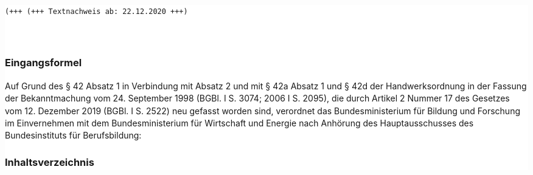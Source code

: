 <div class="jnhtml">

<div>

<div class="jurAbsatz">

  

``` 
(+++ (+++ Textnachweis ab: 22.12.2020 +++)

 
```

</div>

</div>

</div>

</div>

<span id="BJNR293400020BJNE000100000.html"></span>

### Eingangsformel  

<div>

<div class="jnhtml">

<div>

<div class="jurAbsatz">

Auf Grund des § 42 Absatz 1 in Verbindung mit Absatz 2 und mit § 42a
Absatz 1 und § 42d der Handwerksordnung in der Fassung der
Bekanntmachung vom 24. September 1998 (BGBl. I S. 3074; 2006 I S. 2095),
die durch Artikel 2 Nummer 17 des Gesetzes vom 12. Dezember 2019 (BGBl.
I S. 2522) neu gefasst worden sind, verordnet das Bundesministerium für
Bildung und Forschung im Einvernehmen mit dem Bundesministerium für
Wirtschaft und Energie nach Anhörung des Hauptausschusses des
Bundesinstituts für Berufsbildung:

</div>

</div>

</div>

</div>

<span id="BJNR293400020BJNE000200000.html"></span>

### Inhaltsverzeichnis  

<div>

<div class="jnhtml">

<div>

<div class="jurAbsatz">
